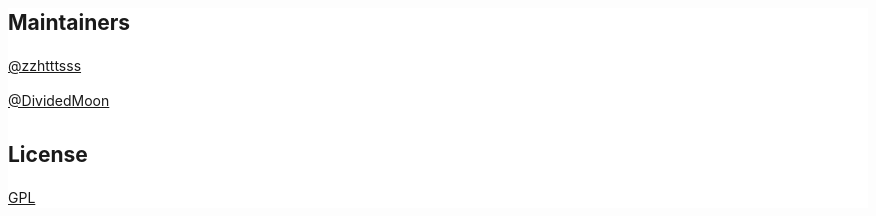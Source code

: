 ## Maintainers

[@zzhtttsss](https://github.com/zzhtttsss)

[@DividedMoon](https://github.com/dividedmoon)

## License

[GPL](LICENSE)
